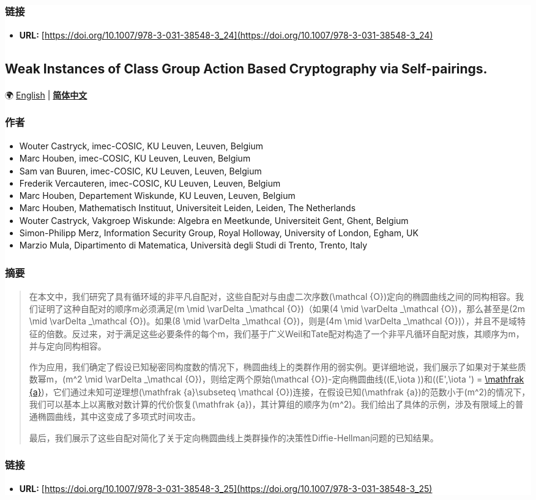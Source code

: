 ### 链接
- **URL:** [https://doi.org/10.1007/978-3-031-38548-3_24](https://doi.org/10.1007/978-3-031-38548-3_24)
## Weak Instances of Class Group Action Based Cryptography via Self-pairings.
🌍 [English](../../../docs/en/Crypto/Crypto[2023-3].md#weak-instances-of-class-group-action-based-cryptography-via-self-pairings) | **[简体中文](../../../docs/zh-CN/Crypto/Crypto[2023-3].md#weak-instances-of-class-group-action-based-cryptography-via-self-pairings)**
### 作者
* Wouter Castryck, imec-COSIC, KU Leuven, Leuven, Belgium
* Marc Houben, imec-COSIC, KU Leuven, Leuven, Belgium
* Sam van Buuren, imec-COSIC, KU Leuven, Leuven, Belgium
* Frederik Vercauteren, imec-COSIC, KU Leuven, Leuven, Belgium
* Marc Houben, Departement Wiskunde, KU Leuven, Leuven, Belgium
* Marc Houben, Mathematisch Instituut, Universiteit Leiden, Leiden, The Netherlands
* Wouter Castryck, Vakgroep Wiskunde: Algebra en Meetkunde, Universiteit Gent, Ghent, Belgium
* Simon-Philipp Merz, Information Security Group, Royal Holloway, University of London, Egham, UK
* Marzio Mula, Dipartimento di Matematica, Università degli Studi di Trento, Trento, Italy
### 摘要
> 在本文中，我们研究了具有循环域的非平凡自配对，这些自配对与由虚二次序数\(\mathcal {O}\)定向的椭圆曲线之间的同构相容。我们证明了这种自配对的顺序m必须满足\(m \mid \varDelta _\mathcal {O}\)（如果\(4 \mid \varDelta _\mathcal {O}\)，那么甚至是\(2m \mid \varDelta _\mathcal {O}\)。如果\(8 \mid \varDelta _\mathcal {O}\)，则是\(4m \mid \varDelta _\mathcal {O}\)），并且不是域特征的倍数。反过来，对于满足这些必要条件的每个m，我们基于广义Weil和Tate配对构造了一个非平凡循环自配对族，其顺序为m，并与定向同构相容。
> 
> 作为应用，我们确定了假设已知秘密同构度数的情况下，椭圆曲线上的类群作用的弱实例。更详细地说，我们展示了如果对于某些质数幂m，\(m^2 \mid \varDelta _\mathcal {O}\)，则给定两个原始\(\mathcal {O}\)-定向椭圆曲线\((E,\iota )\)和\((E',\iota ') = [\mathfrak {a}](E,\iota )\)，它们通过未知可逆理想\(\mathfrak {a}\subseteq \mathcal {O}\)连接，在假设已知\(\mathfrak {a}\)的范数小于\(m^2\)的情况下，我们可以基本上以离散对数计算的代价恢复\(\mathfrak {a}\)，其计算组的顺序为\(m^2\)。我们给出了具体的示例，涉及有限域上的普通椭圆曲线，其中这变成了多项式时间攻击。
> 
> 最后，我们展示了这些自配对简化了关于定向椭圆曲线上类群操作的决策性Diffie-Hellman问题的已知结果。

### 链接
- **URL:** [https://doi.org/10.1007/978-3-031-38548-3_25](https://doi.org/10.1007/978-3-031-38548-3_25)
